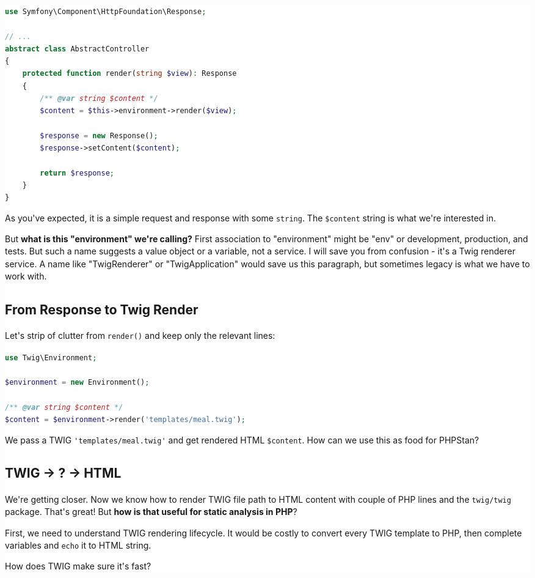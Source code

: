 ```php
use Symfony\Component\HttpFoundation\Response;

// ...
abstract class AbstractController
{
    protected function render(string $view): Response
    {
        /** @var string $content */
        $content = $this->environment->render($view);

        $response = new Response();
        $response->setContent($content);

        return $response;
    }
}
```

As you've expected, it is a simple request and response with some `string`. The `$content` string is what we're interested in.

But **what is this "environment" we're calling?** First association to "environment" might be "env" or development, production, and tests. But such a name suggests a value object or a variable, not a service. I will save you from confusion - it's a Twig renderer service. A name like "TwigRenderer" or "TwigApplication" would save us this paragraph, but sometimes legacy is what we have to work with.

## From Response to Twig Render

Let's strip of clutter from `render()` and keep only the relevant lines:

```php
use Twig\Environment;

$environment = new Environment();

/** @var string $content */
$content = $environment->render('templates/meal.twig');
```

We pass a TWIG `'templates/meal.twig'` and get rendered HTML `$content`. How can we use this as food for PHPStan?

## TWIG → ? → HTML

We're getting closer. Now we know how to render TWIG file path to HTML content with couple of PHP lines and the `twig/twig` package. That's great! But **how is that useful for static analysis in PHP**?

First, we need to understand TWIG rendering lifecycle. It would be costly to convert every TWIG template to PHP, then complete variables and `echo` it to HTML string.

How does TWIG make sure it's fast?
